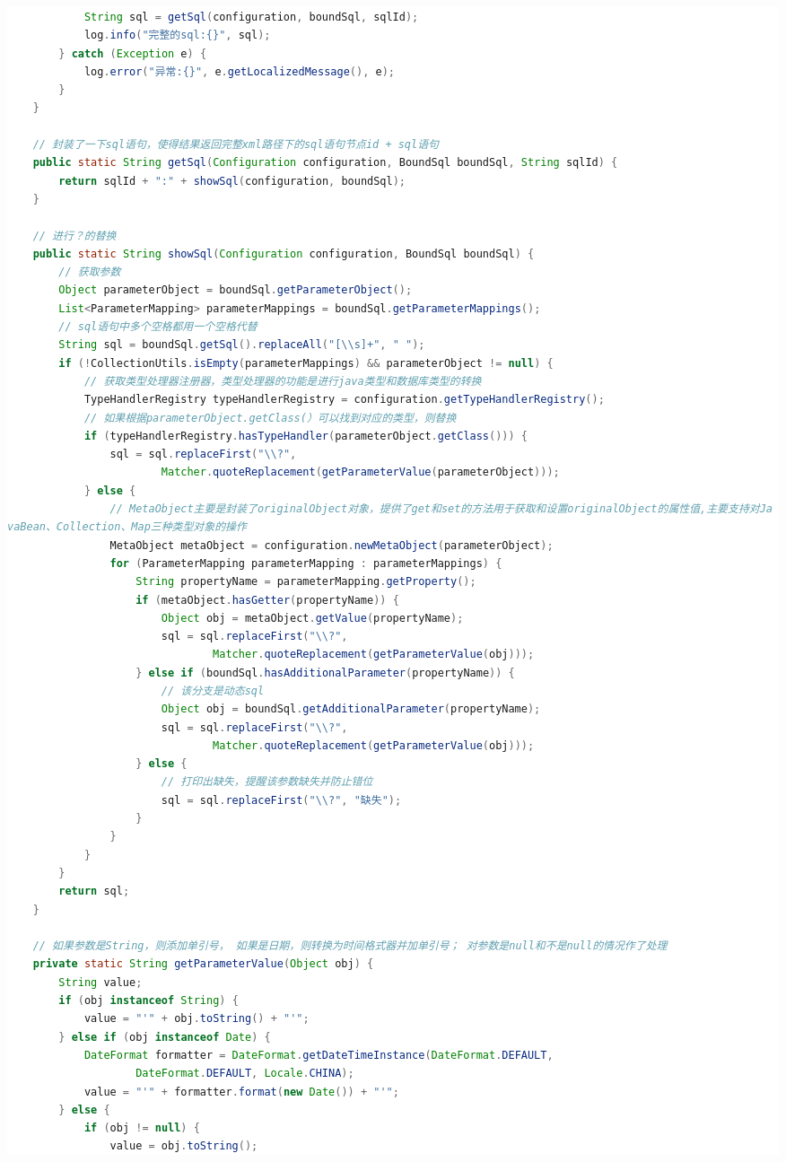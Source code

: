 ```java
            String sql = getSql(configuration, boundSql, sqlId);
            log.info("完整的sql:{}", sql);
        } catch (Exception e) {
            log.error("异常:{}", e.getLocalizedMessage(), e);
        }
    }

    // 封装了一下sql语句，使得结果返回完整xml路径下的sql语句节点id + sql语句
    public static String getSql(Configuration configuration, BoundSql boundSql, String sqlId) {
        return sqlId + ":" + showSql(configuration, boundSql);
    }

    // 进行？的替换
    public static String showSql(Configuration configuration, BoundSql boundSql) {
        // 获取参数
        Object parameterObject = boundSql.getParameterObject();
        List<ParameterMapping> parameterMappings = boundSql.getParameterMappings();
        // sql语句中多个空格都用一个空格代替
        String sql = boundSql.getSql().replaceAll("[\\s]+", " ");
        if (!CollectionUtils.isEmpty(parameterMappings) && parameterObject != null) {
            // 获取类型处理器注册器，类型处理器的功能是进行java类型和数据库类型的转换
            TypeHandlerRegistry typeHandlerRegistry = configuration.getTypeHandlerRegistry();
            // 如果根据parameterObject.getClass(）可以找到对应的类型，则替换
            if (typeHandlerRegistry.hasTypeHandler(parameterObject.getClass())) {
                sql = sql.replaceFirst("\\?",
                        Matcher.quoteReplacement(getParameterValue(parameterObject)));
            } else {
                // MetaObject主要是封装了originalObject对象，提供了get和set的方法用于获取和设置originalObject的属性值,主要支持对JavaBean、Collection、Map三种类型对象的操作
                MetaObject metaObject = configuration.newMetaObject(parameterObject);
                for (ParameterMapping parameterMapping : parameterMappings) {
                    String propertyName = parameterMapping.getProperty();
                    if (metaObject.hasGetter(propertyName)) {
                        Object obj = metaObject.getValue(propertyName);
                        sql = sql.replaceFirst("\\?",
                                Matcher.quoteReplacement(getParameterValue(obj)));
                    } else if (boundSql.hasAdditionalParameter(propertyName)) {
                        // 该分支是动态sql
                        Object obj = boundSql.getAdditionalParameter(propertyName);
                        sql = sql.replaceFirst("\\?",
                                Matcher.quoteReplacement(getParameterValue(obj)));
                    } else {
                        // 打印出缺失，提醒该参数缺失并防止错位
                        sql = sql.replaceFirst("\\?", "缺失");
                    }
                }
            }
        }
        return sql;
    }

    // 如果参数是String，则添加单引号， 如果是日期，则转换为时间格式器并加单引号； 对参数是null和不是null的情况作了处理
    private static String getParameterValue(Object obj) {
        String value;
        if (obj instanceof String) {
            value = "'" + obj.toString() + "'";
        } else if (obj instanceof Date) {
            DateFormat formatter = DateFormat.getDateTimeInstance(DateFormat.DEFAULT,
                    DateFormat.DEFAULT, Locale.CHINA);
            value = "'" + formatter.format(new Date()) + "'";
        } else {
            if (obj != null) {
                value = obj.toString();
```